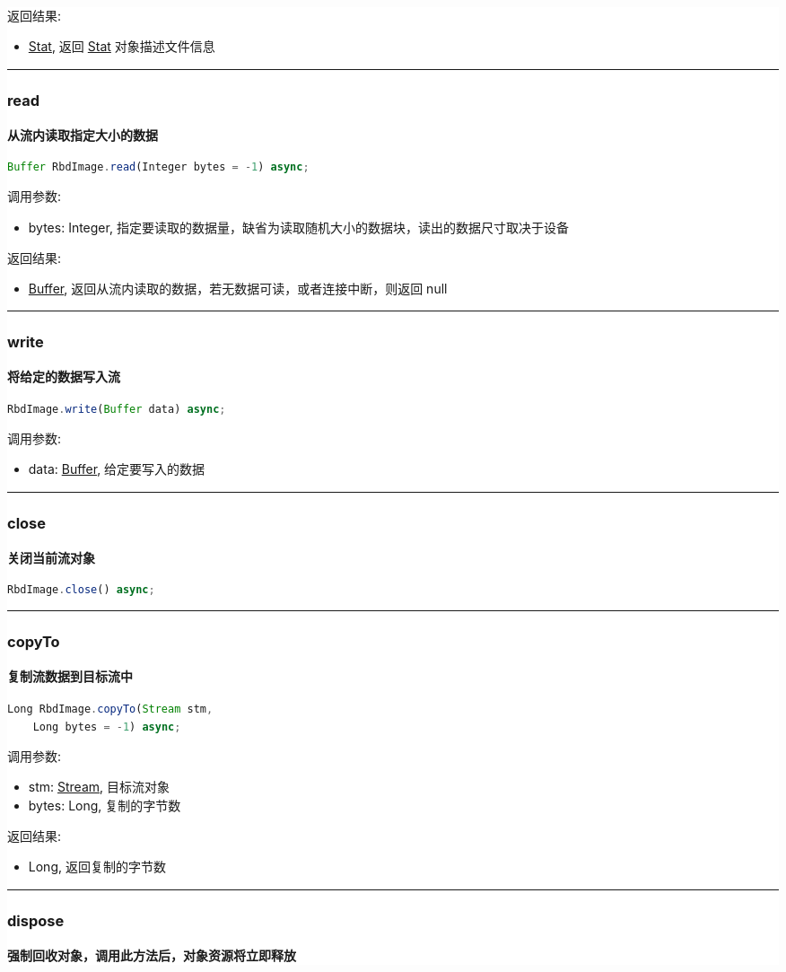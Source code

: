 返回结果:
* [Stat](Stat.md), 返回 [Stat](Stat.md) 对象描述文件信息

--------------------------
### read
**从流内读取指定大小的数据**

```JavaScript
Buffer RbdImage.read(Integer bytes = -1) async;
```

调用参数:
* bytes: Integer, 指定要读取的数据量，缺省为读取随机大小的数据块，读出的数据尺寸取决于设备

返回结果:
* [Buffer](Buffer.md), 返回从流内读取的数据，若无数据可读，或者连接中断，则返回 null

--------------------------
### write
**将给定的数据写入流**

```JavaScript
RbdImage.write(Buffer data) async;
```

调用参数:
* data: [Buffer](Buffer.md), 给定要写入的数据

--------------------------
### close
**关闭当前流对象**

```JavaScript
RbdImage.close() async;
```

--------------------------
### copyTo
**复制流数据到目标流中**

```JavaScript
Long RbdImage.copyTo(Stream stm,
    Long bytes = -1) async;
```

调用参数:
* stm: [Stream](Stream.md), 目标流对象
* bytes: Long, 复制的字节数

返回结果:
* Long, 返回复制的字节数

--------------------------
### dispose
**强制回收对象，调用此方法后，对象资源将立即释放**
